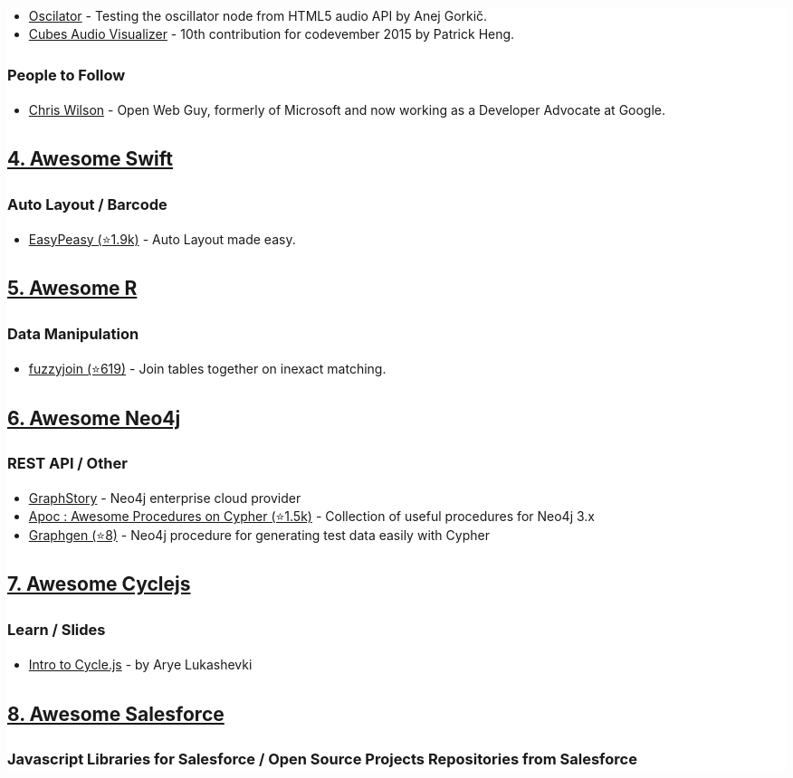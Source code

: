 *   [Oscilator](http://codepen.io/easwee/pen/sFpmo) - Testing the oscillator node from HTML5 audio API by Anej Gorkič.
*   [Cubes Audio Visualizer](http://codepen.io/pat_hg/pen/zvMrRJ) - 10th contribution for codevember 2015 by Patrick Heng.

### People to Follow

*   [Chris Wilson](https://github.com/cwilso/) - Open Web Guy, formerly of Microsoft and now working as a Developer Advocate at Google.

## [4. Awesome Swift](/content/matteocrippa/awesome-swift/README.md)

### Auto Layout / Barcode

*   [EasyPeasy (⭐1.9k)](https://github.com/nakiostudio/EasyPeasy) - Auto Layout made easy.

## [5. Awesome R](/content/qinwf/awesome-R/README.md)

### Data Manipulation

*   [fuzzyjoin (⭐619)](https://github.com/dgrtwo/fuzzyjoin) - Join tables together on inexact matching.

## [6. Awesome Neo4j](/content/neueda/awesome-neo4j/README.md)

### REST API / Other

*   [GraphStory](https://www.graphstory.com/) - Neo4j enterprise cloud provider
*   [Apoc : Awesome Procedures on Cypher (⭐1.5k)](https://github.com/neo4j-contrib/neo4j-apoc-procedures) - Collection of useful procedures for Neo4j 3.x
*   [Graphgen (⭐8)](https://github.com/graphaware/neo4j-graphgen-procedure) - Neo4j procedure for generating test data easily with Cypher

## [7. Awesome Cyclejs](/content/cyclejs-community/awesome-cyclejs/README.md)

### Learn / Slides

*   [Intro to Cycle.js](http://www.slideshare.net/aryelukashevski/cyclejs-introduction) - by Arye Lukashevki

## [8. Awesome Salesforce](/content/mailtoharshit/awesome-salesforce/README.md)

### Javascript Libraries for Salesforce / Open Source Projects Repositories from Salesforce
